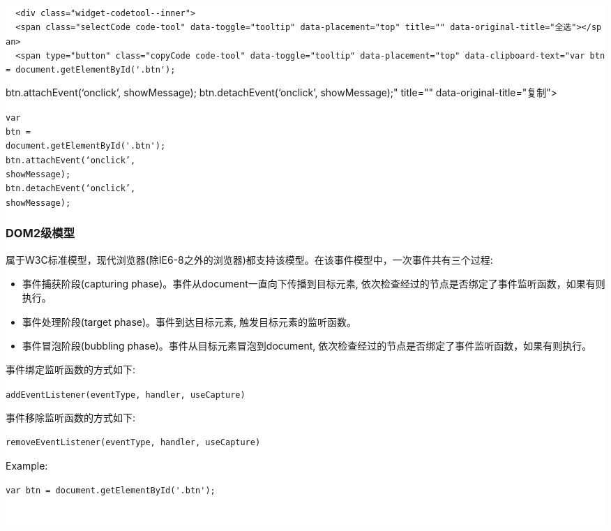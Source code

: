       <div class="widget-codetool--inner">
      <span class="selectCode code-tool" data-toggle="tooltip" data-placement="top" title="" data-original-title="全选"></span>
      <span type="button" class="copyCode code-tool" data-toggle="tooltip" data-placement="top" data-clipboard-text="var btn = document.getElementById('.btn');
btn.attachEvent(‘onclick’, showMessage);
btn.detachEvent(‘onclick’, showMessage);" title="" data-original-title="复制"></span>
      <span type="button" class="saveToNote code-tool" data-toggle="tooltip" data-placement="top" title="" data-original-title="放进笔记"></span>
      </div>
      </div><pre class="hljs mipsasm"><code>var <span class="hljs-keyword">btn </span>= document.getElementById(<span class="hljs-string">'.btn'</span>)<span class="hljs-comment">;</span>
<span class="hljs-keyword">btn.attachEvent(‘onclick’, </span><span class="hljs-keyword">showMessage);
</span><span class="hljs-keyword">btn.detachEvent(‘onclick’, </span><span class="hljs-keyword">showMessage);</span></code></pre>
<h3 id="articleHeader6">DOM2级模型</h3>
<p>属于W3C标准模型，现代浏览器(除IE6-8之外的浏览器)都支持该模型。在该事件模型中，一次事件共有三个过程:</p>
<ul>
<li><p>事件捕获阶段(capturing phase)。事件从document一直向下传播到目标元素, 依次检查经过的节点是否绑定了事件监听函数，如果有则执行。</p></li>
<li><p>事件处理阶段(target phase)。事件到达目标元素, 触发目标元素的监听函数。</p></li>
<li><p>事件冒泡阶段(bubbling phase)。事件从目标元素冒泡到document, 依次检查经过的节点是否绑定了事件监听函数，如果有则执行。</p></li>
</ul>
<p>事件绑定监听函数的方式如下:</p>
<div class="widget-codetool" style="display:none;">
      <div class="widget-codetool--inner">
      <span class="selectCode code-tool" data-toggle="tooltip" data-placement="top" title="" data-original-title="全选"></span>
      <span type="button" class="copyCode code-tool" data-toggle="tooltip" data-placement="top" data-clipboard-text="addEventListener(eventType, handler, useCapture)" title="" data-original-title="复制"></span>
      <span type="button" class="saveToNote code-tool" data-toggle="tooltip" data-placement="top" title="" data-original-title="放进笔记"></span>
      </div>
      </div><pre class="hljs stylus"><code style="word-break: break-word; white-space: initial;"><span class="hljs-function"><span class="hljs-title">addEventListener</span><span class="hljs-params">(eventType, handler, useCapture)</span></span></code></pre>
<p>事件移除监听函数的方式如下:</p>
<div class="widget-codetool" style="display:none;">
      <div class="widget-codetool--inner">
      <span class="selectCode code-tool" data-toggle="tooltip" data-placement="top" title="" data-original-title="全选"></span>
      <span type="button" class="copyCode code-tool" data-toggle="tooltip" data-placement="top" data-clipboard-text="removeEventListener(eventType, handler, useCapture)" title="" data-original-title="复制"></span>
      <span type="button" class="saveToNote code-tool" data-toggle="tooltip" data-placement="top" title="" data-original-title="放进笔记"></span>
      </div>
      </div><pre class="hljs basic"><code style="word-break: break-word; white-space: initial;"><span class="hljs-comment">removeEventListener(eventType, handler, useCapture)</span></code></pre>
<p>Example:</p>
<div class="widget-codetool" style="display:none;">
      <div class="widget-codetool--inner">
      <span class="selectCode code-tool" data-toggle="tooltip" data-placement="top" title="" data-original-title="全选"></span>
      <span type="button" class="copyCode code-tool" data-toggle="tooltip" data-placement="top" data-clipboard-text="var btn = document.getElementById('.btn');
btn.addEventListener(‘click’, showMessage, false);
btn.removeEventListener(‘click’, showMessage, false);" title="" data-original-title="复制"></span>
      <span type="button" class="saveToNote code-tool" data-toggle="tooltip" data-placement="top" title="" data-original-title="放进笔记"></span>
      </div>
      </div><pre class="hljs mipsasm"><code>var <span class="hljs-keyword">btn </span>= document.getElementById(<span class="hljs-string">'.btn'</span>)<span class="hljs-comment">;</span>